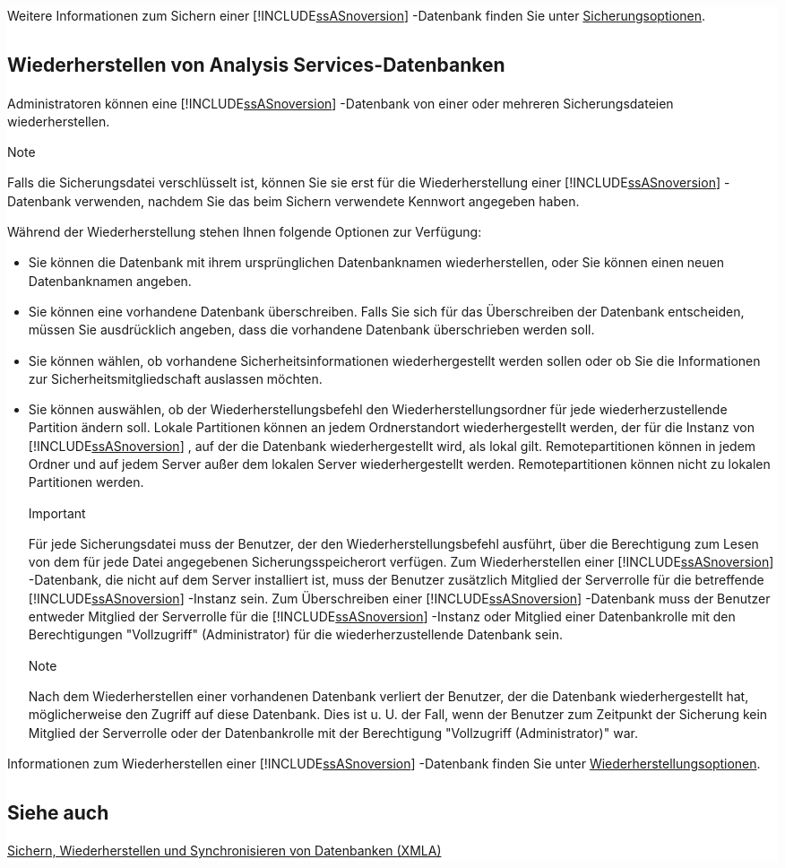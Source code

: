  Weitere Informationen zum Sichern einer [!INCLUDE[ssASnoversion](../../includes/ssasnoversion-md.md)] -Datenbank finden Sie unter [Sicherungsoptionen](../../analysis-services/multidimensional-models/backup-options.md).  
  
##  <a name="bkmk_restore"></a> Wiederherstellen von Analysis Services-Datenbanken  
 Administratoren können eine [!INCLUDE[ssASnoversion](../../includes/ssasnoversion-md.md)] -Datenbank von einer oder mehreren Sicherungsdateien wiederherstellen.  
  
> [!NOTE]  
>  Falls die Sicherungsdatei verschlüsselt ist, können Sie sie erst für die Wiederherstellung einer [!INCLUDE[ssASnoversion](../../includes/ssasnoversion-md.md)] -Datenbank verwenden, nachdem Sie das beim Sichern verwendete Kennwort angegeben haben.  
  
 Während der Wiederherstellung stehen Ihnen folgende Optionen zur Verfügung:  
  
-   Sie können die Datenbank mit ihrem ursprünglichen Datenbanknamen wiederherstellen, oder Sie können einen neuen Datenbanknamen angeben.  
  
-   Sie können eine vorhandene Datenbank überschreiben. Falls Sie sich für das Überschreiben der Datenbank entscheiden, müssen Sie ausdrücklich angeben, dass die vorhandene Datenbank überschrieben werden soll.  
  
-   Sie können wählen, ob vorhandene Sicherheitsinformationen wiederhergestellt werden sollen oder ob Sie die Informationen zur Sicherheitsmitgliedschaft auslassen möchten.  
  
-   Sie können auswählen, ob der Wiederherstellungsbefehl den Wiederherstellungsordner für jede wiederherzustellende Partition ändern soll. Lokale Partitionen können an jedem Ordnerstandort wiederhergestellt werden, der für die Instanz von [!INCLUDE[ssASnoversion](../../includes/ssasnoversion-md.md)] , auf der die Datenbank wiederhergestellt wird, als lokal gilt. Remotepartitionen können in jedem Ordner und auf jedem Server außer dem lokalen Server wiederhergestellt werden. Remotepartitionen können nicht zu lokalen Partitionen werden.  
  
    > [!IMPORTANT]  
    >  Für jede Sicherungsdatei muss der Benutzer, der den Wiederherstellungsbefehl ausführt, über die Berechtigung zum Lesen von dem für jede Datei angegebenen Sicherungsspeicherort verfügen. Zum Wiederherstellen einer [!INCLUDE[ssASnoversion](../../includes/ssasnoversion-md.md)] -Datenbank, die nicht auf dem Server installiert ist, muss der Benutzer zusätzlich Mitglied der Serverrolle für die betreffende [!INCLUDE[ssASnoversion](../../includes/ssasnoversion-md.md)] -Instanz sein. Zum Überschreiben einer [!INCLUDE[ssASnoversion](../../includes/ssasnoversion-md.md)] -Datenbank muss der Benutzer entweder Mitglied der Serverrolle für die [!INCLUDE[ssASnoversion](../../includes/ssasnoversion-md.md)] -Instanz oder Mitglied einer Datenbankrolle mit den Berechtigungen "Vollzugriff" (Administrator) für die wiederherzustellende Datenbank sein.  
  
    > [!NOTE]  
    >  Nach dem Wiederherstellen einer vorhandenen Datenbank verliert der Benutzer, der die Datenbank wiederhergestellt hat, möglicherweise den Zugriff auf diese Datenbank. Dies ist u. U. der Fall, wenn der Benutzer zum Zeitpunkt der Sicherung kein Mitglied der Serverrolle oder der Datenbankrolle mit der Berechtigung "Vollzugriff (Administrator)" war.  
  
 Informationen zum Wiederherstellen einer [!INCLUDE[ssASnoversion](../../includes/ssasnoversion-md.md)] -Datenbank finden Sie unter [Wiederherstellungsoptionen](../../analysis-services/multidimensional-models/restore-options.md).  
  
## <a name="see-also"></a>Siehe auch  
 [Sichern, Wiederherstellen und Synchronisieren von Datenbanken &#40;XMLA&#41;](../../analysis-services/multidimensional-models-scripting-language-assl-xmla/backing-up-restoring-and-synchronizing-databases-xmla.md)   

  
  
